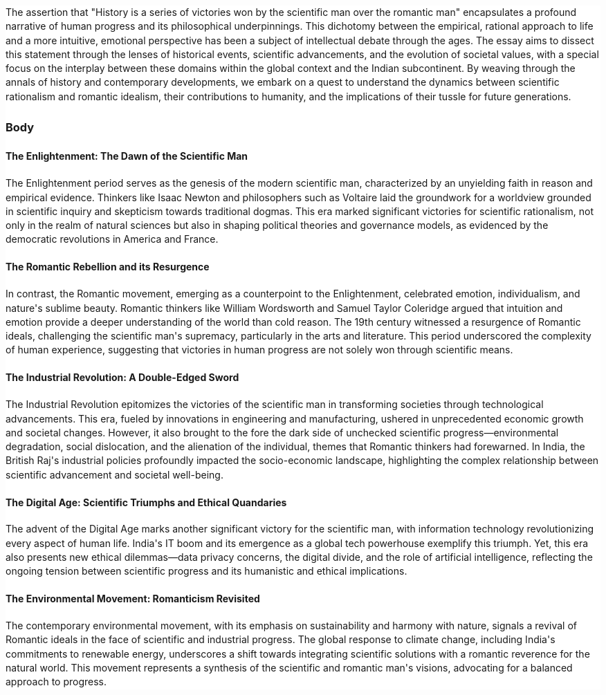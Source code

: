 The assertion that "History is a series of victories won by the scientific man over the romantic man" encapsulates a profound narrative of human progress and its philosophical underpinnings. This dichotomy between the empirical, rational approach to life and a more intuitive, emotional perspective has been a subject of intellectual debate through the ages. The essay aims to dissect this statement through the lenses of historical events, scientific advancements, and the evolution of societal values, with a special focus on the interplay between these domains within the global context and the Indian subcontinent. By weaving through the annals of history and contemporary developments, we embark on a quest to understand the dynamics between scientific rationalism and romantic idealism, their contributions to humanity, and the implications of their tussle for future generations.

### Body

#### The Enlightenment: The Dawn of the Scientific Man

The Enlightenment period serves as the genesis of the modern scientific man, characterized by an unyielding faith in reason and empirical evidence. Thinkers like Isaac Newton and philosophers such as Voltaire laid the groundwork for a worldview grounded in scientific inquiry and skepticism towards traditional dogmas. This era marked significant victories for scientific rationalism, not only in the realm of natural sciences but also in shaping political theories and governance models, as evidenced by the democratic revolutions in America and France.

#### The Romantic Rebellion and its Resurgence

In contrast, the Romantic movement, emerging as a counterpoint to the Enlightenment, celebrated emotion, individualism, and nature's sublime beauty. Romantic thinkers like William Wordsworth and Samuel Taylor Coleridge argued that intuition and emotion provide a deeper understanding of the world than cold reason. The 19th century witnessed a resurgence of Romantic ideals, challenging the scientific man's supremacy, particularly in the arts and literature. This period underscored the complexity of human experience, suggesting that victories in human progress are not solely won through scientific means.

#### The Industrial Revolution: A Double-Edged Sword

The Industrial Revolution epitomizes the victories of the scientific man in transforming societies through technological advancements. This era, fueled by innovations in engineering and manufacturing, ushered in unprecedented economic growth and societal changes. However, it also brought to the fore the dark side of unchecked scientific progress—environmental degradation, social dislocation, and the alienation of the individual, themes that Romantic thinkers had forewarned. In India, the British Raj's industrial policies profoundly impacted the socio-economic landscape, highlighting the complex relationship between scientific advancement and societal well-being.

#### The Digital Age: Scientific Triumphs and Ethical Quandaries

The advent of the Digital Age marks another significant victory for the scientific man, with information technology revolutionizing every aspect of human life. India's IT boom and its emergence as a global tech powerhouse exemplify this triumph. Yet, this era also presents new ethical dilemmas—data privacy concerns, the digital divide, and the role of artificial intelligence, reflecting the ongoing tension between scientific progress and its humanistic and ethical implications.

#### The Environmental Movement: Romanticism Revisited

The contemporary environmental movement, with its emphasis on sustainability and harmony with nature, signals a revival of Romantic ideals in the face of scientific and industrial progress. The global response to climate change, including India's commitments to renewable energy, underscores a shift towards integrating scientific solutions with a romantic reverence for the natural world. This movement represents a synthesis of the scientific and romantic man's visions, advocating for a balanced approach to progress.
